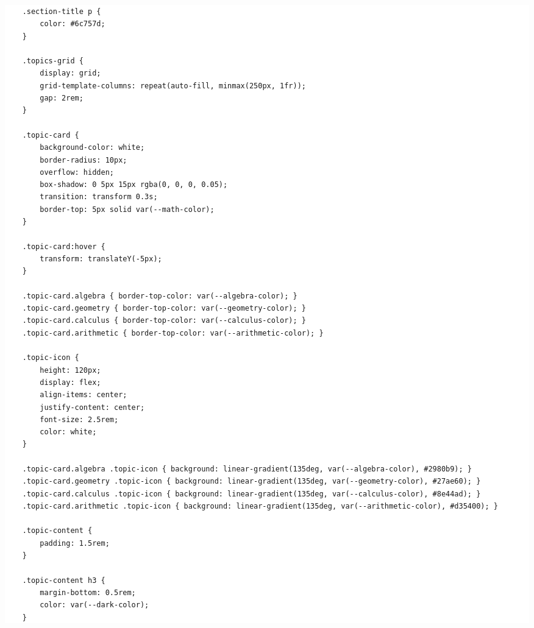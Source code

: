        .section-title p {
            color: #6c757d;
        }
        
        .topics-grid {
            display: grid;
            grid-template-columns: repeat(auto-fill, minmax(250px, 1fr));
            gap: 2rem;
        }
        
        .topic-card {
            background-color: white;
            border-radius: 10px;
            overflow: hidden;
            box-shadow: 0 5px 15px rgba(0, 0, 0, 0.05);
            transition: transform 0.3s;
            border-top: 5px solid var(--math-color);
        }
        
        .topic-card:hover {
            transform: translateY(-5px);
        }
        
        .topic-card.algebra { border-top-color: var(--algebra-color); }
        .topic-card.geometry { border-top-color: var(--geometry-color); }
        .topic-card.calculus { border-top-color: var(--calculus-color); }
        .topic-card.arithmetic { border-top-color: var(--arithmetic-color); }
        
        .topic-icon {
            height: 120px;
            display: flex;
            align-items: center;
            justify-content: center;
            font-size: 2.5rem;
            color: white;
        }
        
        .topic-card.algebra .topic-icon { background: linear-gradient(135deg, var(--algebra-color), #2980b9); }
        .topic-card.geometry .topic-icon { background: linear-gradient(135deg, var(--geometry-color), #27ae60); }
        .topic-card.calculus .topic-icon { background: linear-gradient(135deg, var(--calculus-color), #8e44ad); }
        .topic-card.arithmetic .topic-icon { background: linear-gradient(135deg, var(--arithmetic-color), #d35400); }
        
        .topic-content {
            padding: 1.5rem;
        }
        
        .topic-content h3 {
            margin-bottom: 0.5rem;
            color: var(--dark-color);
        }
        